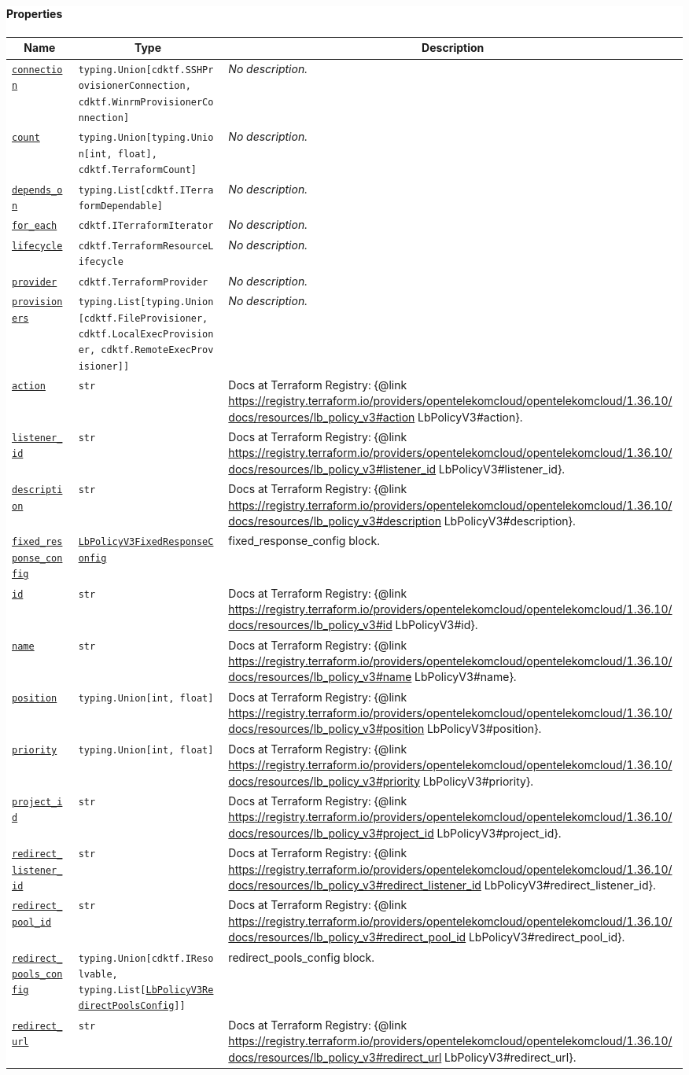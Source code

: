 #### Properties <a name="Properties" id="Properties"></a>

| **Name** | **Type** | **Description** |
| --- | --- | --- |
| <code><a href="#@cdktf/provider-opentelekomcloud.lbPolicyV3.LbPolicyV3Config.property.connection">connection</a></code> | <code>typing.Union[cdktf.SSHProvisionerConnection, cdktf.WinrmProvisionerConnection]</code> | *No description.* |
| <code><a href="#@cdktf/provider-opentelekomcloud.lbPolicyV3.LbPolicyV3Config.property.count">count</a></code> | <code>typing.Union[typing.Union[int, float], cdktf.TerraformCount]</code> | *No description.* |
| <code><a href="#@cdktf/provider-opentelekomcloud.lbPolicyV3.LbPolicyV3Config.property.dependsOn">depends_on</a></code> | <code>typing.List[cdktf.ITerraformDependable]</code> | *No description.* |
| <code><a href="#@cdktf/provider-opentelekomcloud.lbPolicyV3.LbPolicyV3Config.property.forEach">for_each</a></code> | <code>cdktf.ITerraformIterator</code> | *No description.* |
| <code><a href="#@cdktf/provider-opentelekomcloud.lbPolicyV3.LbPolicyV3Config.property.lifecycle">lifecycle</a></code> | <code>cdktf.TerraformResourceLifecycle</code> | *No description.* |
| <code><a href="#@cdktf/provider-opentelekomcloud.lbPolicyV3.LbPolicyV3Config.property.provider">provider</a></code> | <code>cdktf.TerraformProvider</code> | *No description.* |
| <code><a href="#@cdktf/provider-opentelekomcloud.lbPolicyV3.LbPolicyV3Config.property.provisioners">provisioners</a></code> | <code>typing.List[typing.Union[cdktf.FileProvisioner, cdktf.LocalExecProvisioner, cdktf.RemoteExecProvisioner]]</code> | *No description.* |
| <code><a href="#@cdktf/provider-opentelekomcloud.lbPolicyV3.LbPolicyV3Config.property.action">action</a></code> | <code>str</code> | Docs at Terraform Registry: {@link https://registry.terraform.io/providers/opentelekomcloud/opentelekomcloud/1.36.10/docs/resources/lb_policy_v3#action LbPolicyV3#action}. |
| <code><a href="#@cdktf/provider-opentelekomcloud.lbPolicyV3.LbPolicyV3Config.property.listenerId">listener_id</a></code> | <code>str</code> | Docs at Terraform Registry: {@link https://registry.terraform.io/providers/opentelekomcloud/opentelekomcloud/1.36.10/docs/resources/lb_policy_v3#listener_id LbPolicyV3#listener_id}. |
| <code><a href="#@cdktf/provider-opentelekomcloud.lbPolicyV3.LbPolicyV3Config.property.description">description</a></code> | <code>str</code> | Docs at Terraform Registry: {@link https://registry.terraform.io/providers/opentelekomcloud/opentelekomcloud/1.36.10/docs/resources/lb_policy_v3#description LbPolicyV3#description}. |
| <code><a href="#@cdktf/provider-opentelekomcloud.lbPolicyV3.LbPolicyV3Config.property.fixedResponseConfig">fixed_response_config</a></code> | <code><a href="#@cdktf/provider-opentelekomcloud.lbPolicyV3.LbPolicyV3FixedResponseConfig">LbPolicyV3FixedResponseConfig</a></code> | fixed_response_config block. |
| <code><a href="#@cdktf/provider-opentelekomcloud.lbPolicyV3.LbPolicyV3Config.property.id">id</a></code> | <code>str</code> | Docs at Terraform Registry: {@link https://registry.terraform.io/providers/opentelekomcloud/opentelekomcloud/1.36.10/docs/resources/lb_policy_v3#id LbPolicyV3#id}. |
| <code><a href="#@cdktf/provider-opentelekomcloud.lbPolicyV3.LbPolicyV3Config.property.name">name</a></code> | <code>str</code> | Docs at Terraform Registry: {@link https://registry.terraform.io/providers/opentelekomcloud/opentelekomcloud/1.36.10/docs/resources/lb_policy_v3#name LbPolicyV3#name}. |
| <code><a href="#@cdktf/provider-opentelekomcloud.lbPolicyV3.LbPolicyV3Config.property.position">position</a></code> | <code>typing.Union[int, float]</code> | Docs at Terraform Registry: {@link https://registry.terraform.io/providers/opentelekomcloud/opentelekomcloud/1.36.10/docs/resources/lb_policy_v3#position LbPolicyV3#position}. |
| <code><a href="#@cdktf/provider-opentelekomcloud.lbPolicyV3.LbPolicyV3Config.property.priority">priority</a></code> | <code>typing.Union[int, float]</code> | Docs at Terraform Registry: {@link https://registry.terraform.io/providers/opentelekomcloud/opentelekomcloud/1.36.10/docs/resources/lb_policy_v3#priority LbPolicyV3#priority}. |
| <code><a href="#@cdktf/provider-opentelekomcloud.lbPolicyV3.LbPolicyV3Config.property.projectId">project_id</a></code> | <code>str</code> | Docs at Terraform Registry: {@link https://registry.terraform.io/providers/opentelekomcloud/opentelekomcloud/1.36.10/docs/resources/lb_policy_v3#project_id LbPolicyV3#project_id}. |
| <code><a href="#@cdktf/provider-opentelekomcloud.lbPolicyV3.LbPolicyV3Config.property.redirectListenerId">redirect_listener_id</a></code> | <code>str</code> | Docs at Terraform Registry: {@link https://registry.terraform.io/providers/opentelekomcloud/opentelekomcloud/1.36.10/docs/resources/lb_policy_v3#redirect_listener_id LbPolicyV3#redirect_listener_id}. |
| <code><a href="#@cdktf/provider-opentelekomcloud.lbPolicyV3.LbPolicyV3Config.property.redirectPoolId">redirect_pool_id</a></code> | <code>str</code> | Docs at Terraform Registry: {@link https://registry.terraform.io/providers/opentelekomcloud/opentelekomcloud/1.36.10/docs/resources/lb_policy_v3#redirect_pool_id LbPolicyV3#redirect_pool_id}. |
| <code><a href="#@cdktf/provider-opentelekomcloud.lbPolicyV3.LbPolicyV3Config.property.redirectPoolsConfig">redirect_pools_config</a></code> | <code>typing.Union[cdktf.IResolvable, typing.List[<a href="#@cdktf/provider-opentelekomcloud.lbPolicyV3.LbPolicyV3RedirectPoolsConfig">LbPolicyV3RedirectPoolsConfig</a>]]</code> | redirect_pools_config block. |
| <code><a href="#@cdktf/provider-opentelekomcloud.lbPolicyV3.LbPolicyV3Config.property.redirectUrl">redirect_url</a></code> | <code>str</code> | Docs at Terraform Registry: {@link https://registry.terraform.io/providers/opentelekomcloud/opentelekomcloud/1.36.10/docs/resources/lb_policy_v3#redirect_url LbPolicyV3#redirect_url}. |
